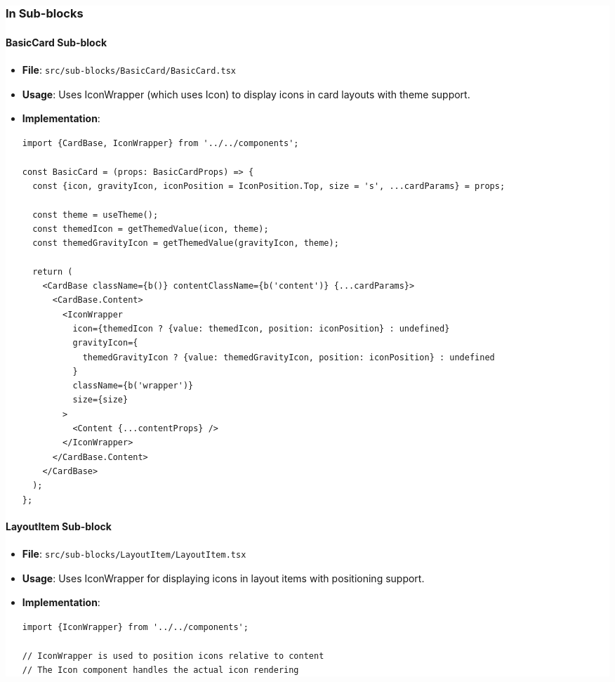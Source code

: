   ```tsx
  ```

### In Sub-blocks

#### BasicCard Sub-block

- **File**: `src/sub-blocks/BasicCard/BasicCard.tsx`
- **Usage**: Uses IconWrapper (which uses Icon) to display icons in card layouts with theme support.
- **Implementation**:

  ```tsx
  import {CardBase, IconWrapper} from '../../components';

  const BasicCard = (props: BasicCardProps) => {
    const {icon, gravityIcon, iconPosition = IconPosition.Top, size = 's', ...cardParams} = props;

    const theme = useTheme();
    const themedIcon = getThemedValue(icon, theme);
    const themedGravityIcon = getThemedValue(gravityIcon, theme);

    return (
      <CardBase className={b()} contentClassName={b('content')} {...cardParams}>
        <CardBase.Content>
          <IconWrapper
            icon={themedIcon ? {value: themedIcon, position: iconPosition} : undefined}
            gravityIcon={
              themedGravityIcon ? {value: themedGravityIcon, position: iconPosition} : undefined
            }
            className={b('wrapper')}
            size={size}
          >
            <Content {...contentProps} />
          </IconWrapper>
        </CardBase.Content>
      </CardBase>
    );
  };
  ```

#### LayoutItem Sub-block

- **File**: `src/sub-blocks/LayoutItem/LayoutItem.tsx`
- **Usage**: Uses IconWrapper for displaying icons in layout items with positioning support.
- **Implementation**:

  ```tsx
  import {IconWrapper} from '../../components';

  // IconWrapper is used to position icons relative to content
  // The Icon component handles the actual icon rendering
  ```
